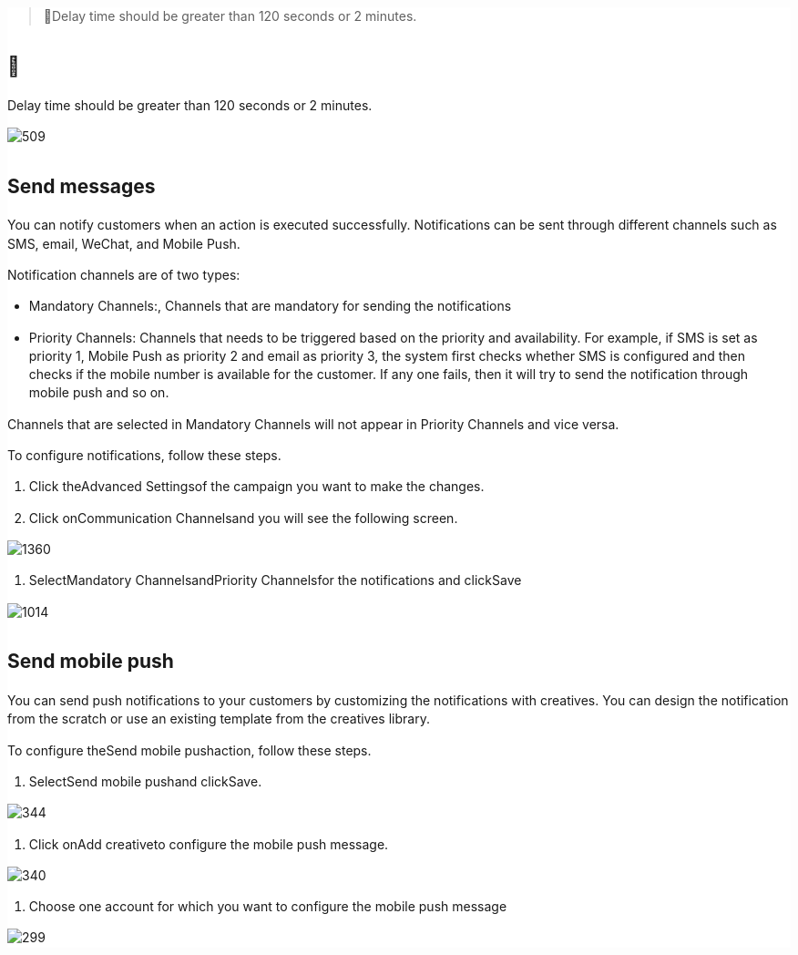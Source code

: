> 📘Delay time should be greater than 120 seconds or 2 minutes.

## 📘

Delay time should be greater than 120 seconds or 2 minutes.

![509](https://files.readme.io/1dd6f79-DelayConfig.png)

## Send messages

You can notify customers when an action is executed successfully. Notifications can be sent through different channels such as SMS, email, WeChat, and Mobile Push.

Notification channels are of two types:

- Mandatory Channels:, Channels that are mandatory for sending the notifications

- Priority Channels: Channels that needs to be triggered based on the priority and availability. For example, if SMS is set as priority 1, Mobile Push as priority 2 and email as priority 3, the system first checks whether SMS is configured and then checks if the mobile number is available for the customer. If any one fails, then it will try to send the notification through mobile push and so on.

Channels that are selected in Mandatory Channels will not appear in Priority Channels and vice versa.

To configure notifications, follow these steps.

1. Click theAdvanced Settingsof the campaign you want to make the changes.

2. Click onCommunication Channelsand you will see the following screen.

![1360](https://files.readme.io/d9f716d-image_6.png)

1. SelectMandatory ChannelsandPriority Channelsfor the notifications and clickSave

![1014](https://files.readme.io/b7e11ee-image_7.png)

## Send mobile push

You can send push notifications to your customers by customizing the notifications with creatives. You can design the notification from the scratch or use an existing template from the creatives library.

To configure theSend mobile pushaction, follow these steps.

1. SelectSend mobile pushand clickSave.

![344](https://files.readme.io/868e3d9-Capture.PNG)

1. Click onAdd creativeto configure the mobile push message.

![340](https://files.readme.io/6d0dc63-Capture1.PNG)

1. Choose one account for which you want to configure the mobile push message

![299](https://files.readme.io/c0fb84d-Capture2.PNG)
